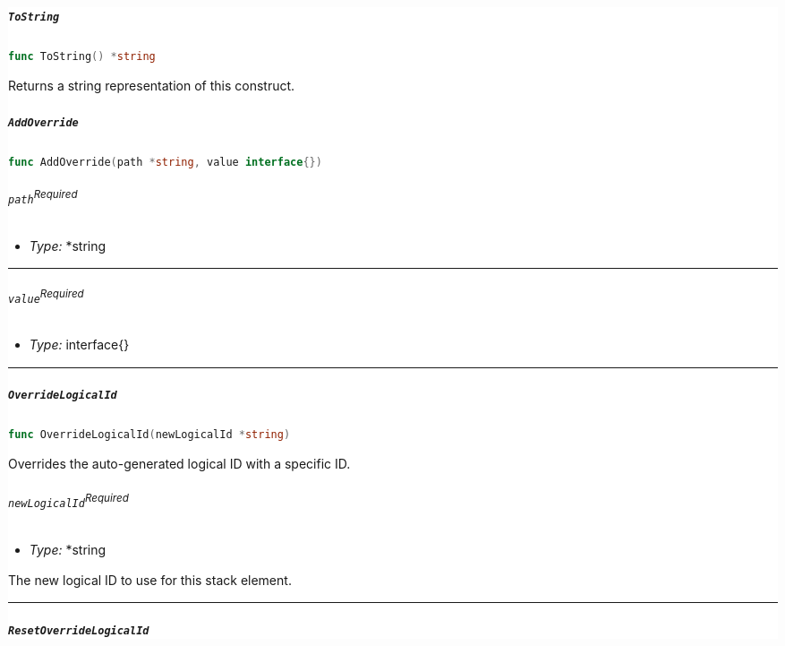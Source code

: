 
##### `ToString` <a name="ToString" id="@cdktf/provider-tfe.organizationModuleSharing.OrganizationModuleSharing.toString"></a>

```go
func ToString() *string
```

Returns a string representation of this construct.

##### `AddOverride` <a name="AddOverride" id="@cdktf/provider-tfe.organizationModuleSharing.OrganizationModuleSharing.addOverride"></a>

```go
func AddOverride(path *string, value interface{})
```

###### `path`<sup>Required</sup> <a name="path" id="@cdktf/provider-tfe.organizationModuleSharing.OrganizationModuleSharing.addOverride.parameter.path"></a>

- *Type:* *string

---

###### `value`<sup>Required</sup> <a name="value" id="@cdktf/provider-tfe.organizationModuleSharing.OrganizationModuleSharing.addOverride.parameter.value"></a>

- *Type:* interface{}

---

##### `OverrideLogicalId` <a name="OverrideLogicalId" id="@cdktf/provider-tfe.organizationModuleSharing.OrganizationModuleSharing.overrideLogicalId"></a>

```go
func OverrideLogicalId(newLogicalId *string)
```

Overrides the auto-generated logical ID with a specific ID.

###### `newLogicalId`<sup>Required</sup> <a name="newLogicalId" id="@cdktf/provider-tfe.organizationModuleSharing.OrganizationModuleSharing.overrideLogicalId.parameter.newLogicalId"></a>

- *Type:* *string

The new logical ID to use for this stack element.

---

##### `ResetOverrideLogicalId` <a name="ResetOverrideLogicalId" id="@cdktf/provider-tfe.organizationModuleSharing.OrganizationModuleSharing.resetOverrideLogicalId"></a>
